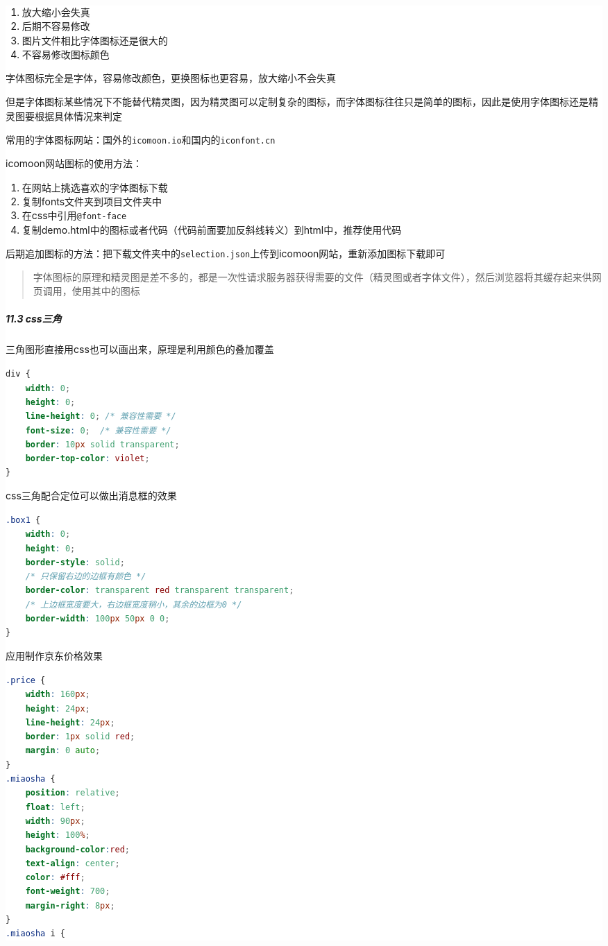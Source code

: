 1. 放大缩小会失真
2. 后期不容易修改
3. 图片文件相比字体图标还是很大的
4. 不容易修改图标颜色

字体图标完全是字体，容易修改颜色，更换图标也更容易，放大缩小不会失真

但是字体图标某些情况下不能替代精灵图，因为精灵图可以定制复杂的图标，而字体图标往往只是简单的图标，因此是使用字体图标还是精灵图要根据具体情况来判定

常用的字体图标网站：国外的`icomoon.io`和国内的`iconfont.cn`

icomoon网站图标的使用方法：
1. 在网站上挑选喜欢的字体图标下载
2. 复制fonts文件夹到项目文件夹中
3. 在css中引用`@font-face`
4. 复制demo.html中的图标或者代码（代码前面要加反斜线转义）到html中，推荐使用代码

后期追加图标的方法：把下载文件夹中的`selection.json`上传到icomoon网站，重新添加图标下载即可

> 字体图标的原理和精灵图是差不多的，都是一次性请求服务器获得需要的文件（精灵图或者字体文件），然后浏览器将其缓存起来供网页调用，使用其中的图标

##### 11.3 css三角
三角图形直接用css也可以画出来，原理是利用颜色的叠加覆盖
```css
div {
    width: 0;
    height: 0;
    line-height: 0; /* 兼容性需要 */
    font-size: 0;  /* 兼容性需要 */
    border: 10px solid transparent;
    border-top-color: violet;
}
```
css三角配合定位可以做出消息框的效果

  ```css
  .box1 {
      width: 0;
      height: 0;
      border-style: solid;
      /* 只保留右边的边框有颜色 */
      border-color: transparent red transparent transparent;
      /* 上边框宽度要大，右边框宽度稍小，其余的边框为0 */
      border-width: 100px 50px 0 0;
  }
  ```

  应用制作京东价格效果

  ```css
  .price {
      width: 160px;
      height: 24px;
      line-height: 24px;
      border: 1px solid red;
      margin: 0 auto;
  }
  .miaosha {
      position: relative;
      float: left;
      width: 90px;
      height: 100%;
      background-color:red;
      text-align: center;
      color: #fff;
      font-weight: 700;
      margin-right: 8px;
  }
  .miaosha i {
  ```